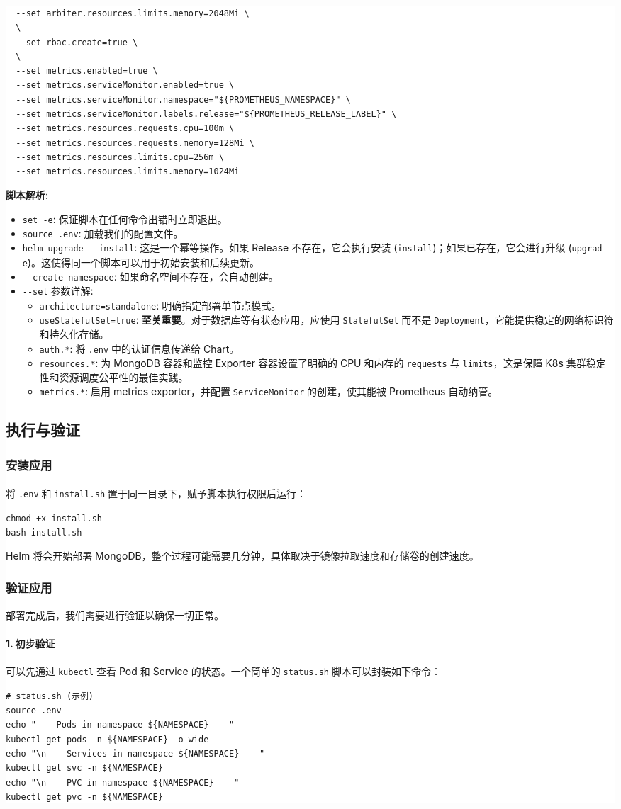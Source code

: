 ```shell
  --set arbiter.resources.limits.memory=2048Mi \
  \
  --set rbac.create=true \
  \
  --set metrics.enabled=true \
  --set metrics.serviceMonitor.enabled=true \
  --set metrics.serviceMonitor.namespace="${PROMETHEUS_NAMESPACE}" \
  --set metrics.serviceMonitor.labels.release="${PROMETHEUS_RELEASE_LABEL}" \
  --set metrics.resources.requests.cpu=100m \
  --set metrics.resources.requests.memory=128Mi \
  --set metrics.resources.limits.cpu=256m \
  --set metrics.resources.limits.memory=1024Mi
```
**脚本解析**:
*   `set -e`: 保证脚本在任何命令出错时立即退出。
*   `source .env`: 加载我们的配置文件。
*   `helm upgrade --install`: 这是一个幂等操作。如果 Release 不存在，它会执行安装 (`install`)；如果已存在，它会进行升级 (`upgrade`)。这使得同一个脚本可以用于初始安装和后续更新。
*   `--create-namespace`: 如果命名空间不存在，会自动创建。
*   `--set` 参数详解:
    *   `architecture=standalone`: 明确指定部署单节点模式。
    *   `useStatefulSet=true`: **至关重要**。对于数据库等有状态应用，应使用 `StatefulSet` 而不是 `Deployment`，它能提供稳定的网络标识符和持久化存储。
    *   `auth.*`: 将 `.env` 中的认证信息传递给 Chart。
    *   `resources.*`: 为 MongoDB 容器和监控 Exporter 容器设置了明确的 CPU 和内存的 `requests` 与 `limits`，这是保障 K8s 集群稳定性和资源调度公平性的最佳实践。
    *   `metrics.*`: 启用 metrics exporter，并配置 `ServiceMonitor` 的创建，使其能被 Prometheus 自动纳管。

## 执行与验证

### 安装应用

将 `.env` 和 `install.sh` 置于同一目录下，赋予脚本执行权限后运行：

```shell
chmod +x install.sh
bash install.sh
```

Helm 将会开始部署 MongoDB，整个过程可能需要几分钟，具体取决于镜像拉取速度和存储卷的创建速度。

### 验证应用

部署完成后，我们需要进行验证以确保一切正常。

#### 1. 初步验证

可以先通过 `kubectl` 查看 Pod 和 Service 的状态。一个简单的 `status.sh` 脚本可以封装如下命令：

```shell
# status.sh (示例)
source .env
echo "--- Pods in namespace ${NAMESPACE} ---"
kubectl get pods -n ${NAMESPACE} -o wide
echo "\n--- Services in namespace ${NAMESPACE} ---"
kubectl get svc -n ${NAMESPACE}
echo "\n--- PVC in namespace ${NAMESPACE} ---"
kubectl get pvc -n ${NAMESPACE}
```

